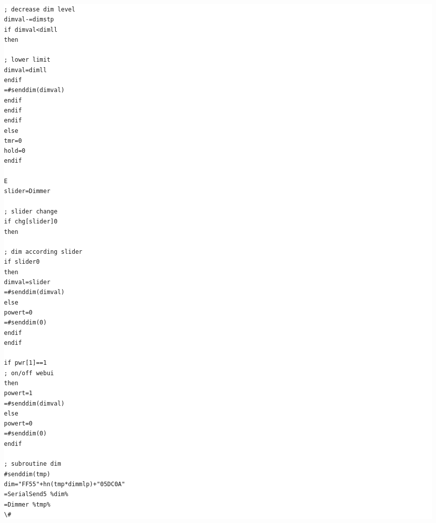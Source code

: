     ; decrease dim level  
    dimval-=dimstp  
    if dimval<dimll  
    then  

    ; lower limit  
    dimval=dimll  
    endif  
    =#senddim(dimval)  
    endif  
    endif  
    endif  
    else  
    tmr=0  
    hold=0  
    endif  
      
    E  
    slider=Dimmer  

    ; slider change  
    if chg[slider]0  
    then  

    ; dim according slider  
    if slider0  
    then  
    dimval=slider  
    =#senddim(dimval)  
    else  
    powert=0  
    =#senddim(0)  
    endif  
    endif  

    if pwr[1]==1  
    ; on/off webui  
    then  
    powert=1  
    =#senddim(dimval)  
    else  
    powert=0  
    =#senddim(0)  
    endif  

    ; subroutine dim  
    #senddim(tmp)  
    dim="FF55"+hn(tmp*dimmlp)+"05DC0A"  
    =SerialSend5 %dim%  
    =Dimmer %tmp%  
    \#